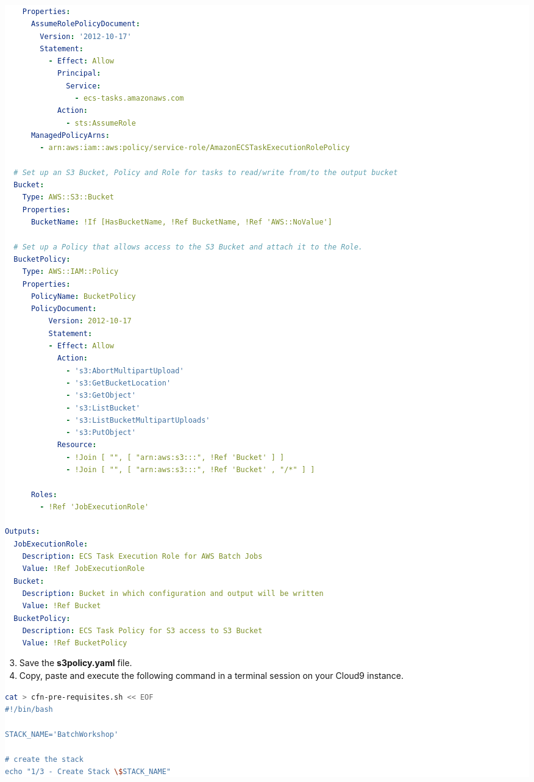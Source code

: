 ```yaml
    Properties:
      AssumeRolePolicyDocument:
        Version: '2012-10-17'
        Statement:
          - Effect: Allow
            Principal:
              Service:
                - ecs-tasks.amazonaws.com
            Action:
              - sts:AssumeRole
      ManagedPolicyArns:
        - arn:aws:iam::aws:policy/service-role/AmazonECSTaskExecutionRolePolicy

  # Set up an S3 Bucket, Policy and Role for tasks to read/write from/to the output bucket
  Bucket:
    Type: AWS::S3::Bucket
    Properties:
      BucketName: !If [HasBucketName, !Ref BucketName, !Ref 'AWS::NoValue']
      
  # Set up a Policy that allows access to the S3 Bucket and attach it to the Role.
  BucketPolicy:
    Type: AWS::IAM::Policy
    Properties:
      PolicyName: BucketPolicy
      PolicyDocument:
          Version: 2012-10-17
          Statement:
          - Effect: Allow
            Action:
              - 's3:AbortMultipartUpload'
              - 's3:GetBucketLocation'
              - 's3:GetObject'
              - 's3:ListBucket'
              - 's3:ListBucketMultipartUploads'
              - 's3:PutObject'
            Resource:
              - !Join [ "", [ "arn:aws:s3:::", !Ref 'Bucket' ] ]
              - !Join [ "", [ "arn:aws:s3:::", !Ref 'Bucket' , "/*" ] ]

      Roles:
        - !Ref 'JobExecutionRole'       

Outputs:
  JobExecutionRole:
    Description: ECS Task Execution Role for AWS Batch Jobs
    Value: !Ref JobExecutionRole
  Bucket:
    Description: Bucket in which configuration and output will be written
    Value: !Ref Bucket
  BucketPolicy:
    Description: ECS Task Policy for S3 access to S3 Bucket
    Value: !Ref BucketPolicy
```
3. Save the **s3policy.yaml** file.
4. Copy, paste and execute the following command in a terminal session on your Cloud9 instance.
```bash
cat > cfn-pre-requisites.sh << EOF
#!/bin/bash

STACK_NAME='BatchWorkshop'

# create the stack
echo "1/3 - Create Stack \$STACK_NAME"
```